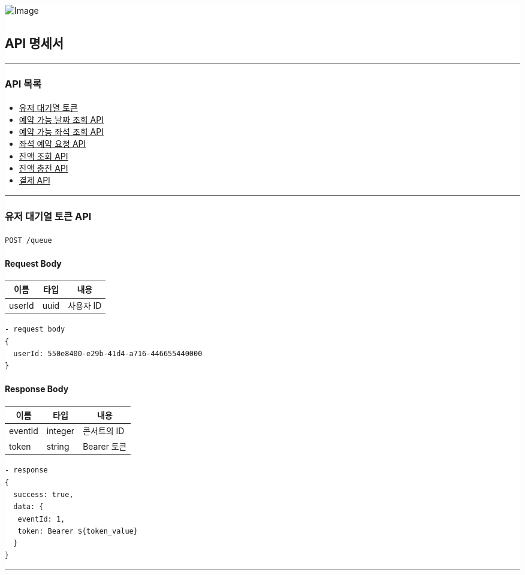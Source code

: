 ![Image](https://github.com/alan-rla/hhplus_chapter2/assets/110752019/00b9440d-972b-44ff-8f40-805570be5bf7)

## API 명세서

---

### API 목록

- [유저 대기열 토큰](#유저-대기열-토큰-api)
- [예약 가능 날짜 조회 API](#예약-가능-날짜-조회-api)
- [예약 가능 좌석 조회 API](#예약-가능-좌석-api)
- [좌석 예약 요청 API](#좌석-예약-요청-api)
- [잔액 조회 API](#잔액-조회-api)
- [잔액 충전 API](#잔액-충전-api)
- [결제 API](#결제-api)

---

### 유저 대기열 토큰 API

`POST /queue`

#### Request Body

| 이름   | 타입 | 내용      |
| ------ | ---- | --------- |
| userId | uuid | 사용자 ID |

```
- request body
{
  userId: 550e8400-e29b-41d4-a716-446655440000
}
```

#### Response Body

| 이름    | 타입    | 내용        |
| ------- | ------- | ----------- |
| eventId | integer | 콘서트의 ID |
| token   | string  | Bearer 토큰 |

```
- response
{
  success: true,
  data: {
   eventId: 1,
   token: Bearer ${token_value}
  }
}
```

---